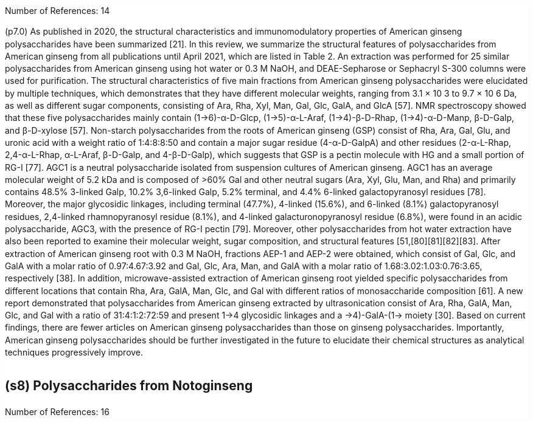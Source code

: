Number of References: 14

(p7.0) As published in 2020, the structural characteristics and immunomodulatory properties of American ginseng polysaccharides have been summarized [21]. In this review, we summarize the structural features of polysaccharides from American ginseng from all publications until April 2021, which are listed in Table 2. An extraction was performed for 25 similar polysaccharides from American ginseng using hot water or 0.3 M NaOH, and DEAE-Sepharose or Sephacryl S-300 columns were used for purification. The structural characteristics of five main fractions from American ginseng polysaccharides were elucidated by multiple techniques, which demonstrates that they have different molecular weights, ranging from 3.1 × 10 3 to 9.7 × 10 6 Da, as well as different sugar components, consisting of Ara, Rha, Xyl, Man, Gal, Glc, GalA, and GlcA [57]. NMR spectroscopy showed that these five polysaccharides mainly contain (1→6)-α-D-Glcp, (1→5)-α-L-Araf, (1→4)-β-D-Rhap, (1→4)-α-D-Manp, β-D-Galp, and β-D-xylose [57]. Non-starch polysaccharides from the roots of American ginseng (GSP) consist of Rha, Ara, Gal, Glu, and uronic acid with a weight ratio of 1:4:8:8:50 and contain a major sugar residue (4-α-D-GalpA) and other residues (2-α-L-Rhap, 2,4-α-L-Rhap, α-L-Araf, β-D-Galp, and 4-β-D-Galp), which suggests that GSP is a pectin molecule with HG and a small portion of RG-I [77]. AGC1 is a neutral polysaccharide isolated from suspension cultures of American ginseng. AGC1 has an average molecular weight of 5.2 kDa and is composed of >60% Gal and other neutral sugars (Ara, Xyl, Glu, Man, and Rha) and primarily contains 48.5% 3-linked Galp, 10.2% 3,6-linked Galp, 5.2% terminal, and 4.4% 6-linked galactopyranosyl residues [78]. Moreover, the major glycosidic linkages, including terminal (47.7%), 4-linked (15.6%), and 6-linked (8.1%) galactopyranosyl residues, 2,4-linked rhamnopyranosyl residue (8.1%), and 4-linked galacturonopyranosyl residue (6.8%), were found in an acidic polysaccharide, AGC3, with the presence of RG-I pectin [79]. Moreover, other polysaccharides from hot water extraction have also been reported to examine their molecular weight, sugar composition, and structural features [51,[80][81][82][83]. After extraction of American ginseng root with 0.3 M NaOH, fractions AEP-1 and AEP-2 were obtained, which consist of Gal, Glc, and GalA with a molar ratio of 0.97:4.67:3.92 and Gal, Glc, Ara, Man, and GalA with a molar ratio of 1.68:3.02:1.03:0.76:3.65, respectively [38]. In addition, microwave-assisted extraction of American ginseng root yielded specific polysaccharides from different locations that contain Rha, Ara, GalA, Man, Glc, and Gal with different ratios of monosaccharide composition [61]. A new report demonstrated that polysaccharides from American ginseng extracted by ultrasonication consist of Ara, Rha, GalA, Man, Glc, and Gal with a ratio of 31:4:1:2:72:59 and present 1→4 glycosidic linkages and a →4)-GalA-(1→ moiety [30]. Based on current findings, there are fewer articles on American ginseng polysaccharides than those on ginseng polysaccharides. Importantly, American ginseng polysaccharides should be further investigated in the future to elucidate their chemical structures as analytical techniques progressively improve.    
## (s8) Polysaccharides from Notoginseng
Number of References: 16
